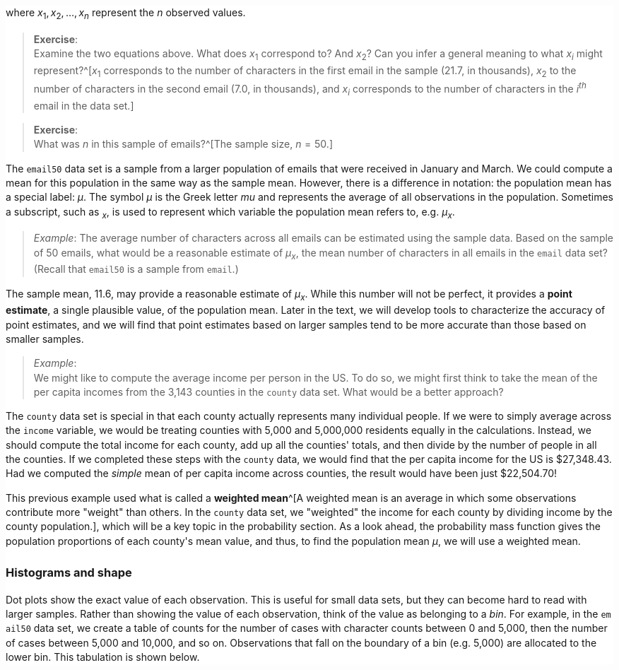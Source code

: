 where $x_1, x_2, \dots, x_n$ represent the $n$ observed values.


> **Exercise**:  
Examine the two equations above. What does $x_1$ correspond to? And $x_2$? Can you infer a general meaning to what $x_i$ might represent?^[$x_1$ corresponds to the number of characters in the first email in the sample (21.7, in thousands), $x_2$ to the number of characters in the second email (7.0, in thousands), and $x_i$ corresponds to the number of characters in the $i^{th}$ email in the data set.]


> **Exercise**:  
What was $n$ in this sample of emails?^[The sample size, $n = 50$.]

The `email50` data set is a sample from a larger population of emails that were received in January and March. We could compute a mean for this population in the same way as the sample mean. However, there is a difference in notation: the population mean has a special label: $\mu$. The symbol $\mu$ is the Greek letter *mu* and represents the average of all observations in the population. Sometimes a subscript, such as $_x$, is used to represent which variable the population mean refers to, e.g. $\mu_x$.

> *Example*: The average number of characters across all emails can be estimated using the sample data. Based on the sample of 50 emails, what would be a reasonable estimate of $\mu_x$, the mean number of characters in all emails in the `email` data set? (Recall that `email50` is a sample from `email`.)

The sample mean, 11.6, may provide a reasonable estimate of $\mu_x$. While this number will not be perfect, it provides a **point estimate**, a single plausible value, of the population mean. Later in the text, we will develop tools to characterize the accuracy of point estimates, and we will find that point estimates based on larger samples tend to be more accurate than those based on smaller samples.


> *Example*:  
We might like to compute the average income per person in the US. To do so, we might first think to take the mean of the per capita incomes from the 3,143 counties in the `county` data set. What would be a better approach? 

The `county` data set is special in that each county actually represents many individual people. If we were to simply average across the `income` variable, we would be treating counties with 5,000 and 5,000,000 residents equally in the calculations. Instead, we should compute the total income for each county, add up all the counties' totals, and then divide by the number of people in all the counties. If we completed these steps with the `county` data, we would find that the per capita income for the US is \$27,348.43. Had we computed the *simple* mean of per capita income across counties, the result would have been just \$22,504.70!

This previous example used what is called a **weighted mean**^[A weighted mean is an average in which some observations contribute more "weight" than others. In the `county` data set, we "weighted" the income for each county by dividing income by the county population.], which will be a key topic in the probability section. As a look ahead, the probability mass function gives the population proportions of each county's mean value, and thus, to find the population mean $\mu$, we will use a weighted mean.


### Histograms and shape

Dot plots show the exact value of each observation. This is useful for small data sets, but they can become hard to read with larger samples. Rather than showing the value of each observation, think of the value as belonging to a *bin*. For example, in the `email50` data set, we create a table of counts for the number of cases with character counts between 0 and 5,000, then the number of cases between 5,000 and 10,000, and so on. Observations that fall on the boundary of a bin (e.g. 5,000) are allocated to the lower bin. This tabulation is shown below. 
